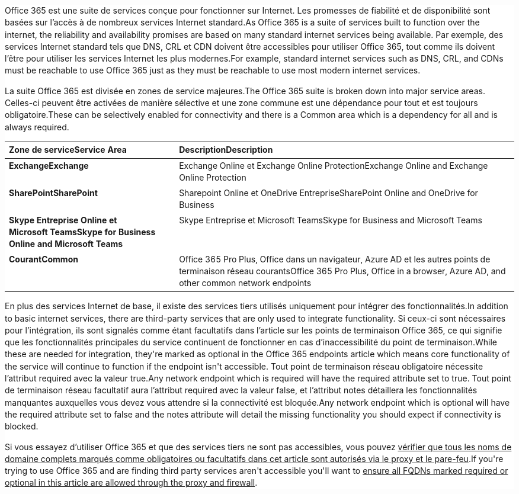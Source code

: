 <span data-ttu-id="16e24-254">Office 365 est une suite de services conçue pour fonctionner sur Internet. Les promesses de fiabilité et de disponibilité sont basées sur l’accès à de nombreux services Internet standard.</span><span class="sxs-lookup"><span data-stu-id="16e24-254">As Office 365 is a suite of services built to function over the internet, the reliability and availability promises are based on many standard internet services being available.</span></span> <span data-ttu-id="16e24-255">Par exemple, des services Internet standard tels que DNS, CRL et CDN doivent être accessibles pour utiliser Office 365, tout comme ils doivent l’être pour utiliser les services Internet les plus modernes.</span><span class="sxs-lookup"><span data-stu-id="16e24-255">For example, standard internet services such as DNS, CRL, and CDNs must be reachable to use Office 365 just as they must be reachable to use most modern internet services.</span></span>

<span data-ttu-id="16e24-256">La suite Office 365 est divisée en zones de service majeures.</span><span class="sxs-lookup"><span data-stu-id="16e24-256">The Office 365 suite is broken down into major service areas.</span></span> <span data-ttu-id="16e24-257">Celles-ci peuvent être activées de manière sélective et une zone commune est une dépendance pour tout et est toujours obligatoire.</span><span class="sxs-lookup"><span data-stu-id="16e24-257">These can be selectively enabled for connectivity and there is a Common area which is a dependency for all and is always required.</span></span>

| <span data-ttu-id="16e24-258">Zone de service</span><span class="sxs-lookup"><span data-stu-id="16e24-258">Service Area</span></span> | <span data-ttu-id="16e24-259">Description</span><span class="sxs-lookup"><span data-stu-id="16e24-259">Description</span></span> |
|:-----|:-----|
|<span data-ttu-id="16e24-260">**Exchange**</span><span class="sxs-lookup"><span data-stu-id="16e24-260">**Exchange**</span></span> <br/> |<span data-ttu-id="16e24-261">Exchange Online et Exchange Online Protection</span><span class="sxs-lookup"><span data-stu-id="16e24-261">Exchange Online and Exchange Online Protection</span></span> <br/> |
|<span data-ttu-id="16e24-262">**SharePoint**</span><span class="sxs-lookup"><span data-stu-id="16e24-262">**SharePoint**</span></span> <br/> |<span data-ttu-id="16e24-263">Sharepoint Online et OneDrive Entreprise</span><span class="sxs-lookup"><span data-stu-id="16e24-263">SharePoint Online and OneDrive for Business</span></span> <br/> |
|<span data-ttu-id="16e24-264">**Skype Entreprise Online et Microsoft Teams**</span><span class="sxs-lookup"><span data-stu-id="16e24-264">**Skype for Business Online and Microsoft Teams**</span></span> <br/> |<span data-ttu-id="16e24-265">Skype Entreprise et Microsoft Teams</span><span class="sxs-lookup"><span data-stu-id="16e24-265">Skype for Business and Microsoft Teams</span></span> <br/> |
|<span data-ttu-id="16e24-266">**Courant**</span><span class="sxs-lookup"><span data-stu-id="16e24-266">**Common**</span></span> <br/> |<span data-ttu-id="16e24-267">Office 365 Pro Plus, Office dans un navigateur, Azure AD et les autres points de terminaison réseau courants</span><span class="sxs-lookup"><span data-stu-id="16e24-267">Office 365 Pro Plus, Office in a browser, Azure AD, and other common network endpoints</span></span> <br/> |

<span data-ttu-id="16e24-268">En plus des services Internet de base, il existe des services tiers utilisés uniquement pour intégrer des fonctionnalités.</span><span class="sxs-lookup"><span data-stu-id="16e24-268">In addition to basic internet services, there are third-party services that are only used to integrate functionality.</span></span> <span data-ttu-id="16e24-269">Si ceux-ci sont nécessaires pour l’intégration, ils sont signalés comme étant facultatifs dans l’article sur les points de terminaison Office 365, ce qui signifie que les fonctionnalités principales du service continuent de fonctionner en cas d’inaccessibilité du point de terminaison.</span><span class="sxs-lookup"><span data-stu-id="16e24-269">While these are needed for integration, they're marked as optional in the Office 365 endpoints article which means core functionality of the service will continue to function if the endpoint isn't accessible.</span></span> <span data-ttu-id="16e24-270">Tout point de terminaison réseau obligatoire nécessite l’attribut required avec la valeur true.</span><span class="sxs-lookup"><span data-stu-id="16e24-270">Any network endpoint which is required will have the required attribute set to true.</span></span> <span data-ttu-id="16e24-271">Tout point de terminaison réseau facultatif aura l’attribut required avec la valeur false, et l’attribut notes détaillera les fonctionnalités manquantes auxquelles vous devez vous attendre si la connectivité est bloquée.</span><span class="sxs-lookup"><span data-stu-id="16e24-271">Any network endpoint which is optional will have the required attribute set to false and the notes attribute will detail the missing functionality you should expect if connectivity is blocked.</span></span>
  
<span data-ttu-id="16e24-272">Si vous essayez d’utiliser Office 365 et que des services tiers ne sont pas accessibles, vous pouvez [vérifier que tous les noms de domaine complets marqués comme obligatoires ou facultatifs dans cet article sont autorisés via le proxy et le pare-feu](urls-and-ip-address-ranges.md).</span><span class="sxs-lookup"><span data-stu-id="16e24-272">If you're trying to use Office 365 and are finding third party services aren't accessible you'll want to [ensure all FQDNs marked required or optional in this article are allowed through the proxy and firewall](urls-and-ip-address-ranges.md).</span></span>
  